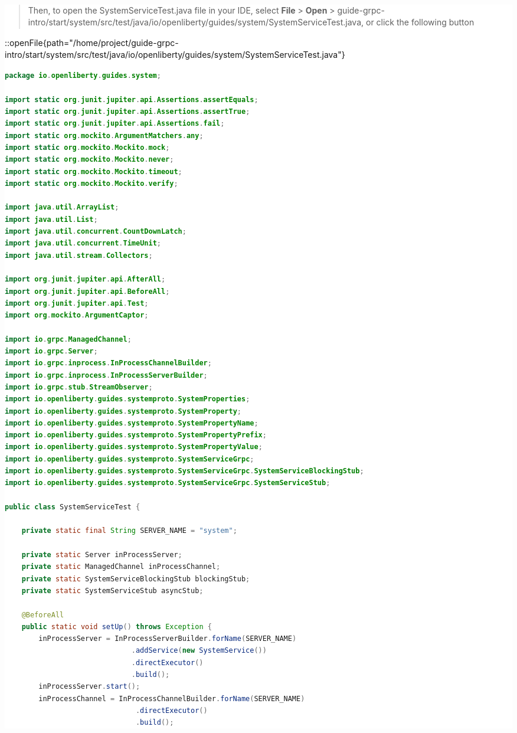 
> Then, to open the SystemServiceTest.java file in your IDE, select
> **File** > **Open** > guide-grpc-intro/start/system/src/test/java/io/openliberty/guides/system/SystemServiceTest.java, or click the following button

::openFile{path="/home/project/guide-grpc-intro/start/system/src/test/java/io/openliberty/guides/system/SystemServiceTest.java"}



```java
package io.openliberty.guides.system;

import static org.junit.jupiter.api.Assertions.assertEquals;
import static org.junit.jupiter.api.Assertions.assertTrue;
import static org.junit.jupiter.api.Assertions.fail;
import static org.mockito.ArgumentMatchers.any;
import static org.mockito.Mockito.mock;
import static org.mockito.Mockito.never;
import static org.mockito.Mockito.timeout;
import static org.mockito.Mockito.verify;

import java.util.ArrayList;
import java.util.List;
import java.util.concurrent.CountDownLatch;
import java.util.concurrent.TimeUnit;
import java.util.stream.Collectors;

import org.junit.jupiter.api.AfterAll;
import org.junit.jupiter.api.BeforeAll;
import org.junit.jupiter.api.Test;
import org.mockito.ArgumentCaptor;

import io.grpc.ManagedChannel;
import io.grpc.Server;
import io.grpc.inprocess.InProcessChannelBuilder;
import io.grpc.inprocess.InProcessServerBuilder;
import io.grpc.stub.StreamObserver;
import io.openliberty.guides.systemproto.SystemProperties;
import io.openliberty.guides.systemproto.SystemProperty;
import io.openliberty.guides.systemproto.SystemPropertyName;
import io.openliberty.guides.systemproto.SystemPropertyPrefix;
import io.openliberty.guides.systemproto.SystemPropertyValue;
import io.openliberty.guides.systemproto.SystemServiceGrpc;
import io.openliberty.guides.systemproto.SystemServiceGrpc.SystemServiceBlockingStub;
import io.openliberty.guides.systemproto.SystemServiceGrpc.SystemServiceStub;

public class SystemServiceTest {

    private static final String SERVER_NAME = "system";

    private static Server inProcessServer;
    private static ManagedChannel inProcessChannel;
    private static SystemServiceBlockingStub blockingStub;
    private static SystemServiceStub asyncStub;

    @BeforeAll
    public static void setUp() throws Exception {
        inProcessServer = InProcessServerBuilder.forName(SERVER_NAME)
                              .addService(new SystemService())
                              .directExecutor()
                              .build();
        inProcessServer.start();
        inProcessChannel = InProcessChannelBuilder.forName(SERVER_NAME)
                               .directExecutor()
                               .build();
```